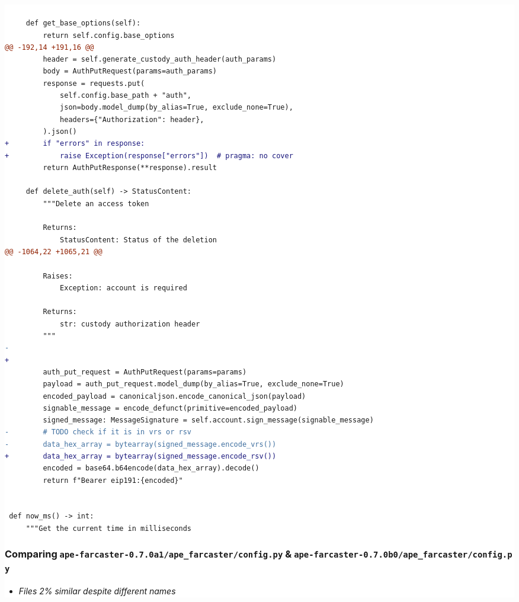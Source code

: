 ```diff
 
     def get_base_options(self):
         return self.config.base_options
@@ -192,14 +191,16 @@
         header = self.generate_custody_auth_header(auth_params)
         body = AuthPutRequest(params=auth_params)
         response = requests.put(
             self.config.base_path + "auth",
             json=body.model_dump(by_alias=True, exclude_none=True),
             headers={"Authorization": header},
         ).json()
+        if "errors" in response:
+            raise Exception(response["errors"])  # pragma: no cover
         return AuthPutResponse(**response).result
 
     def delete_auth(self) -> StatusContent:
         """Delete an access token
 
         Returns:
             StatusContent: Status of the deletion
@@ -1064,22 +1065,21 @@
 
         Raises:
             Exception: account is required
 
         Returns:
             str: custody authorization header
         """
-       
+
         auth_put_request = AuthPutRequest(params=params)
         payload = auth_put_request.model_dump(by_alias=True, exclude_none=True)
         encoded_payload = canonicaljson.encode_canonical_json(payload)
         signable_message = encode_defunct(primitive=encoded_payload)
         signed_message: MessageSignature = self.account.sign_message(signable_message)
-        # TODO check if it is in vrs or rsv
-        data_hex_array = bytearray(signed_message.encode_vrs())
+        data_hex_array = bytearray(signed_message.encode_rsv())
         encoded = base64.b64encode(data_hex_array).decode()
         return f"Bearer eip191:{encoded}"
 
 
 def now_ms() -> int:
     """Get the current time in milliseconds
```

### Comparing `ape-farcaster-0.7.0a1/ape_farcaster/config.py` & `ape-farcaster-0.7.0b0/ape_farcaster/config.py`

 * *Files 2% similar despite different names*
